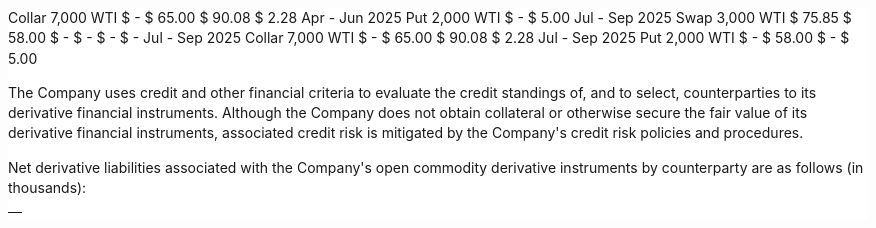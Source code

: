 <td>Collar</td>
<td>7,000</td>
<td>WTI</td>
<td>$ -</td>
<td>$ 65.00</td>
<td>$ 90.08</td>
<td>$ 2.28</td>
</tr>
<tr>
<td>Apr - Jun</td>
<td>2025</td>
<td>Put</td>
<td>2,000</td>
<td>WTI</td>
<td>$ -</td>
<td></td>
<td></td>
<td>$ 5.00</td>
</tr>
<tr>
<td>Jul - Sep</td>
<td>2025</td>
<td>Swap</td>
<td>3,000</td>
<td>WTI</td>
<td>$ 75.85</td>
<td>$ 58.00 $ -</td>
<td>$ - $ -</td>
<td>$ -</td>
</tr>
<tr>
<td>Jul - Sep</td>
<td>2025</td>
<td>Collar</td>
<td>7,000</td>
<td>WTI</td>
<td>$ -</td>
<td>$ 65.00</td>
<td>$ 90.08</td>
<td>$ 2.28</td>
</tr>
<tr>
<td>Jul - Sep</td>
<td>2025</td>
<td>Put</td>
<td>2,000</td>
<td>WTI</td>
<td>$ -</td>
<td>$ 58.00</td>
<td>$ -</td>
<td>$ 5.00</td>
</tr>
</tbody>
</table>
<p>The Company uses credit and other financial criteria to evaluate the credit standings of, and to select, counterparties to its derivative financial instruments. Although the Company does not obtain collateral or otherwise secure the fair value of its derivative financial instruments, associated credit risk is mitigated by the Company's credit risk policies and procedures.</p>
<p>Net derivative liabilities associated with the Company's open commodity derivative instruments by counterparty are as follows (in thousands):</p>
<table>
<thead>
<tr>
<th></th>